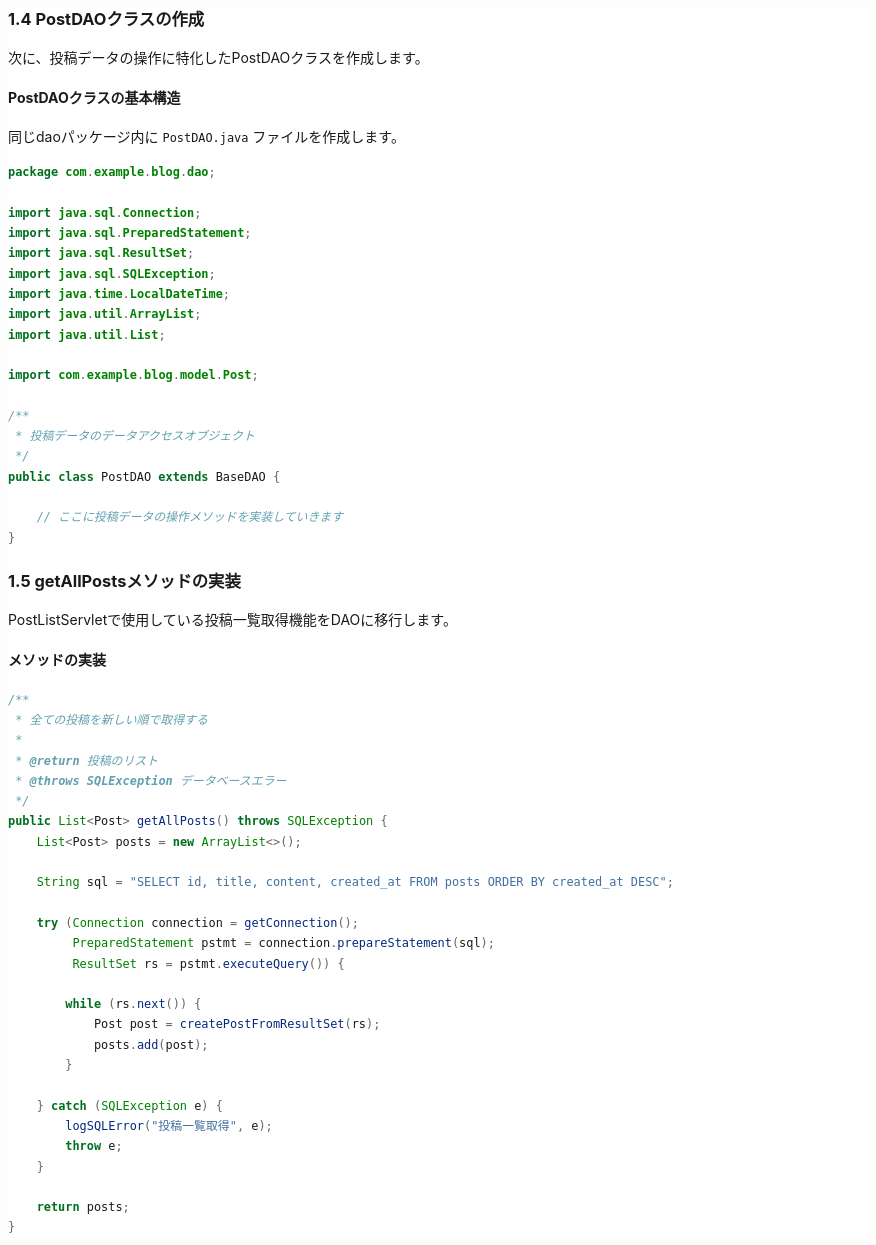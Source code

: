 ### 1.4 PostDAOクラスの作成

次に、投稿データの操作に特化したPostDAOクラスを作成します。

#### PostDAOクラスの基本構造

同じdaoパッケージ内に `PostDAO.java` ファイルを作成します。

```java
package com.example.blog.dao;

import java.sql.Connection;
import java.sql.PreparedStatement;
import java.sql.ResultSet;
import java.sql.SQLException;
import java.time.LocalDateTime;
import java.util.ArrayList;
import java.util.List;

import com.example.blog.model.Post;

/**
 * 投稿データのデータアクセスオブジェクト
 */
public class PostDAO extends BaseDAO {
    
    // ここに投稿データの操作メソッドを実装していきます
}
```

### 1.5 getAllPostsメソッドの実装

PostListServletで使用している投稿一覧取得機能をDAOに移行します。

#### メソッドの実装

```java
/**
 * 全ての投稿を新しい順で取得する
 * 
 * @return 投稿のリスト
 * @throws SQLException データベースエラー
 */
public List<Post> getAllPosts() throws SQLException {
    List<Post> posts = new ArrayList<>();
    
    String sql = "SELECT id, title, content, created_at FROM posts ORDER BY created_at DESC";
    
    try (Connection connection = getConnection();
         PreparedStatement pstmt = connection.prepareStatement(sql);
         ResultSet rs = pstmt.executeQuery()) {
        
        while (rs.next()) {
            Post post = createPostFromResultSet(rs);
            posts.add(post);
        }
        
    } catch (SQLException e) {
        logSQLError("投稿一覧取得", e);
        throw e;
    }
    
    return posts;
}
```
